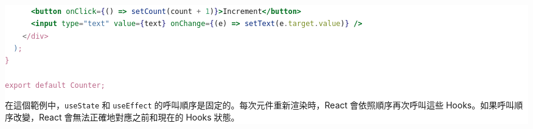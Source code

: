 ```jsx
      <button onClick={() => setCount(count + 1)}>Increment</button>
      <input type="text" value={text} onChange={(e) => setText(e.target.value)} />
    </div>
  );
}

export default Counter;

```

在這個範例中，`useState` 和 `useEffect` 的呼叫順序是固定的。每次元件重新渲染時，React 會依照順序再次呼叫這些 Hooks。如果呼叫順序改變，React 會無法正確地對應之前和現在的 Hooks 狀態。